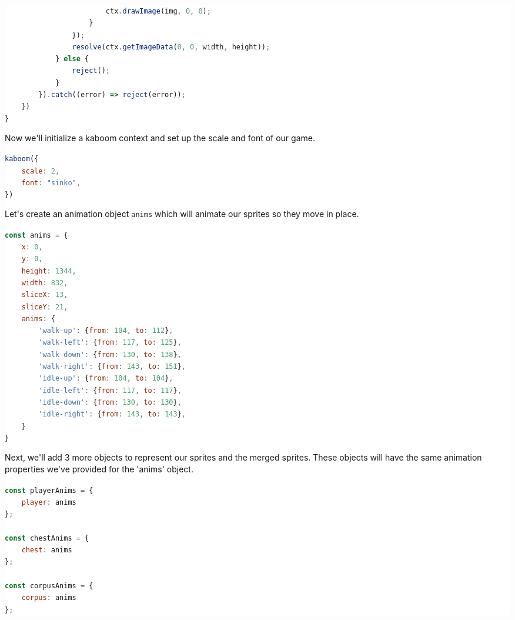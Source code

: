 ```javascript
                        ctx.drawImage(img, 0, 0);
                    }
                });
                resolve(ctx.getImageData(0, 0, width, height));
            } else {
                reject();
            }
        }).catch((error) => reject(error));
    })
}
```

Now we'll initialize a kaboom context and set up the scale and font of our game.

```javascript
kaboom({
    scale: 2,
    font: "sinko",
})

```

Let's create an animation object `anims` which will animate our sprites so they move in place.

```javascript
const anims = {
    x: 0, 
    y: 0, 
    height: 1344, 
    width: 832, 
    sliceX: 13, 
    sliceY: 21,
    anims: {
        'walk-up': {from: 104, to: 112}, 
        'walk-left': {from: 117, to: 125}, 
        'walk-down': {from: 130, to: 138}, 
        'walk-right': {from: 143, to: 151}, 
        'idle-up': {from: 104, to: 104}, 
        'idle-left': {from: 117, to: 117}, 
        'idle-down': {from: 130, to: 130}, 
        'idle-right': {from: 143, to: 143}, 
    }
}

```
Next, we'll add 3 more objects to represent our sprites and the merged sprites. These objects will have the same animation properties we've provided for the 'anims' object. 

```javascript
const playerAnims = {
    player: anims
};

const chestAnims = {
    chest: anims
};

const corpusAnims = {
    corpus: anims
};
```
